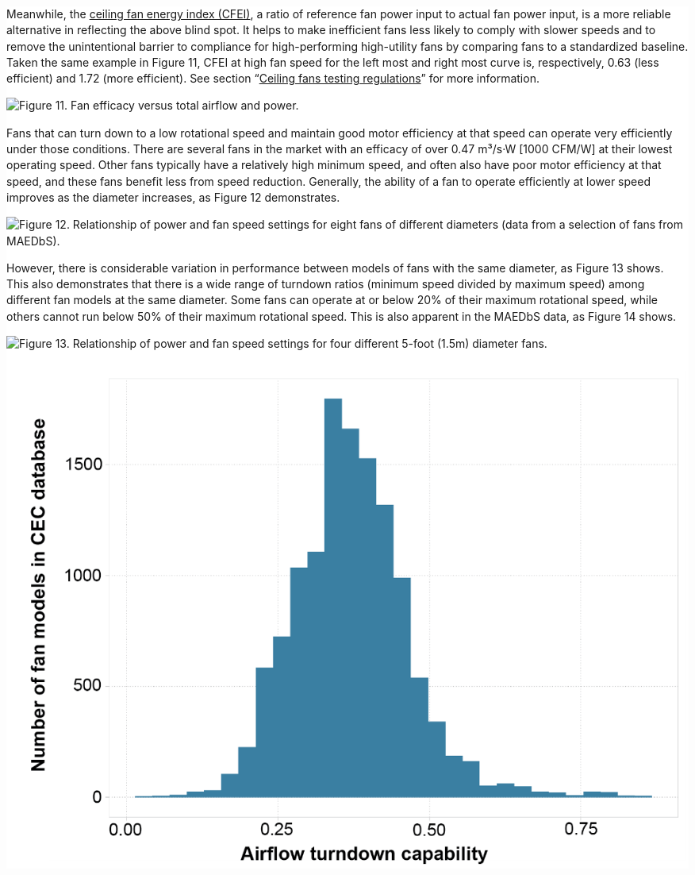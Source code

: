 Meanwhile, the [ceiling fan energy index (CFEI)](https://www.amca.org/assets/resources/public/assets/uploads/Introducing\_Ceiling\_Fan\_Energy\_Index\_2.pdf), a ratio of reference fan power input to actual fan power input, is a more reliable alternative in reflecting the above blind spot. It helps to make inefficient fans less likely to comply with slower speeds and to remove the unintentional barrier to compliance for high-performing high-utility fans by comparing fans to a standardized baseline. Taken the same example in Figure 11, CFEI at high fan speed for the left most and right most curve is, respectively, 0.63 (less efficient) and 1.72 (more efficient). See section “[Ceiling fans testing regulations](codes-and-standards.md#\_ceiling\_fans\_testing)” for more information.

![Figure 11. Fan efficacy versus total airflow and power.](../.gitbook/assets/Figure11\_\_.png)

Fans that can turn down to a low rotational speed and maintain good motor efficiency at that speed can operate very efficiently under those conditions. There are several fans in the market with an efficacy of over 0.47 m³/s·W \[1000 CFM/W] at their lowest operating speed. Other fans typically have a relatively high minimum speed, and often also have poor motor efficiency at that speed, and these fans benefit less from speed reduction. Generally, the ability of a fan to operate efficiently at lower speed improves as the diameter increases, as Figure 12 demonstrates.

![Figure 12. Relationship of power and fan speed settings for eight fans of different diameters (data from a selection of fans from MAEDbS).](<../.gitbook/assets/Figure 12\_\_.png>)

However, there is considerable variation in performance between models of fans with the same diameter, as Figure 13 shows. This also demonstrates that there is a wide range of turndown ratios (minimum speed divided by maximum speed) among different fan models at the same diameter. Some fans can operate at or below 20% of their maximum rotational speed, while others cannot run below 50% of their maximum rotational speed. This is also apparent in the MAEDbS data, as Figure 14 shows.

![Figure 13. Relationship of power and fan speed settings for four different 5-foot (1.5m) diameter fans.
](<../.gitbook/assets/5 (10).png>)

![Figure 14. Minimum fan speed for ceiling fans in the CEC MAEDbS database.](<../.gitbook/assets/6 (10).png>)
